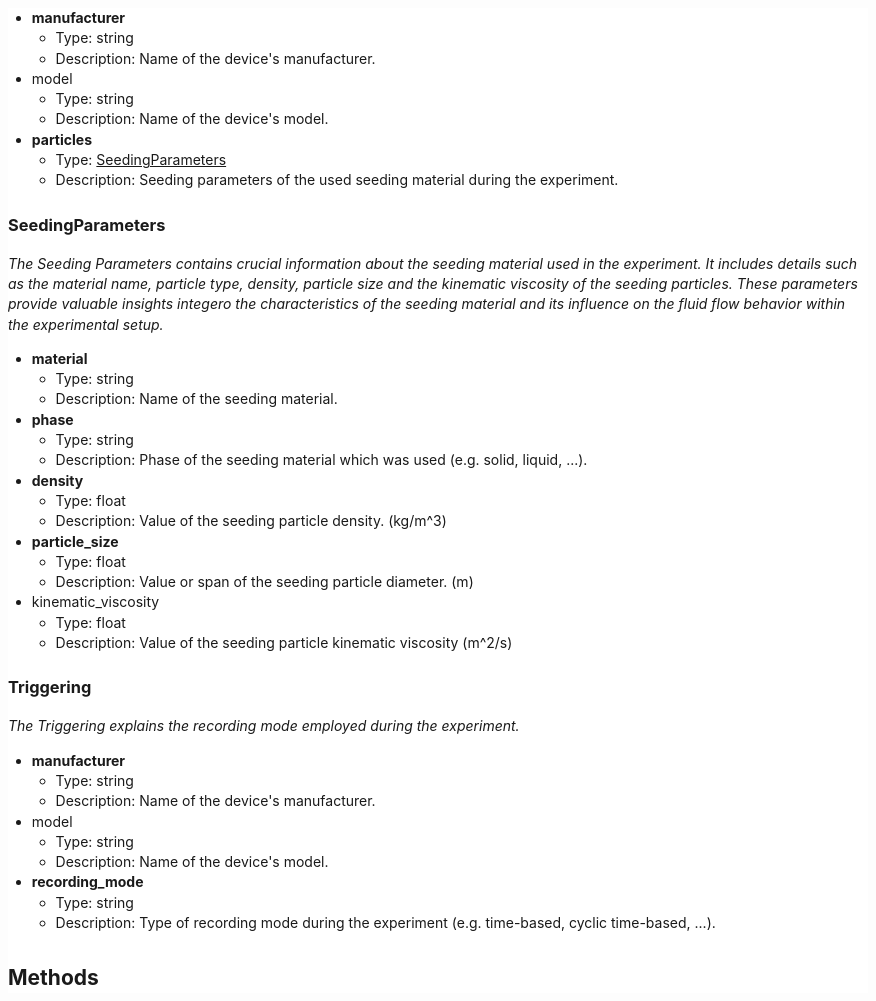 - **manufacturer**
  - Type: string
  - Description: Name of the device's manufacturer.
- model
  - Type: string
  - Description: Name of the device's model.
- **particles**
  - Type: [SeedingParameters](#seedingparameters)
  - Description: Seeding parameters of the used seeding material during the experiment.

### SeedingParameters

*The Seeding Parameters contains crucial information about the seeding material used in the experiment.
It includes details such as the material name, particle type, density, particle size and the kinematic viscosity of the seeding particles.
These parameters provide valuable insights integero the characteristics of the seeding material and its influence on the fluid flow behavior within the experimental setup.*

- **material**
  - Type: string
  - Description: Name of the seeding material.
- **phase**
  - Type: string
  - Description: Phase of the seeding material which was used (e.g. solid, liquid, ...).
- **density**
  - Type: float
  - Description: Value of the seeding particle density. (kg/m^3)
- **particle_size**
  - Type: float
  - Description: Value or span of the seeding particle diameter. (m)
- kinematic_viscosity
  - Type: float
  - Description: Value of the seeding particle kinematic viscosity (m^2/s)

### Triggering

*The Triggering explains the recording mode employed during the experiment.*

- **manufacturer**
  - Type: string
  - Description: Name of the device's manufacturer.
- model
  - Type: string
  - Description: Name of the device's model.
- **recording_mode**
  - Type: string
  - Description: Type of recording mode during the experiment (e.g. time-based, cyclic time-based, ...).

## Methods
